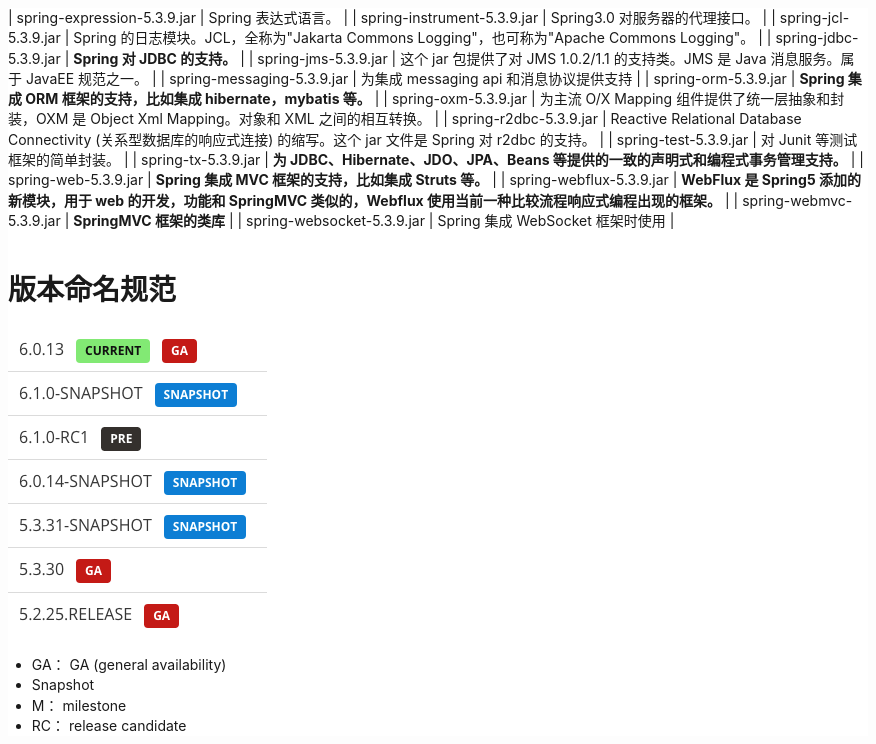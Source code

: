 | spring-expression-5.3.9.jar      | Spring 表达式语言。                                                                                                                                                                                                                               |
| spring-instrument-5.3.9.jar      | Spring3.0 对服务器的代理接口。                                                                                                                                                                                                                    |
| spring-jcl-5.3.9.jar             | Spring 的日志模块。JCL，全称为"Jakarta Commons Logging"，也可称为"Apache Commons Logging"。                                                                                                                                                       |
| spring-jdbc-5.3.9.jar            | **Spring 对 JDBC 的支持。**                                                                                                                                                                                                                       |
| spring-jms-5.3.9.jar             | 这个 jar 包提供了对 JMS 1.0.2/1.1 的支持类。JMS 是 Java 消息服务。属于 JavaEE 规范之一。                                                                                                                                                          |
| spring-messaging-5.3.9.jar       | 为集成 messaging api 和消息协议提供支持                                                                                                                                                                                                           |
| spring-orm-5.3.9.jar             | **Spring 集成 ORM 框架的支持，比如集成 hibernate，mybatis 等。**                                                                                                                                                                                  |
| spring-oxm-5.3.9.jar             | 为主流 O/X Mapping 组件提供了统一层抽象和封装，OXM 是 Object Xml Mapping。对象和 XML 之间的相互转换。                                                                                                                                             |
| spring-r2dbc-5.3.9.jar           | Reactive Relational Database Connectivity (关系型数据库的响应式连接) 的缩写。这个 jar 文件是 Spring 对 r2dbc 的支持。                                                                                                                             |
| spring-test-5.3.9.jar            | 对 Junit 等测试框架的简单封装。                                                                                                                                                                                                                   |
| spring-tx-5.3.9.jar              | **为 JDBC、Hibernate、JDO、JPA、Beans 等提供的一致的声明式和编程式事务管理支持。**                                                                                                                                                                |
| spring-web-5.3.9.jar             | **Spring 集成 MVC 框架的支持，比如集成 Struts 等。**                                                                                                                                                                                              |
| spring-webflux-5.3.9.jar         | **WebFlux 是 Spring5 添加的新模块，用于 web 的开发，功能和 SpringMVC 类似的，Webflux 使用当前一种比较流程响应式编程出现的框架。**                                                                                                                 |
| spring-webmvc-5.3.9.jar          | **SpringMVC 框架的类库**                                                                                                                                                                                                                          |
| spring-websocket-5.3.9.jar       | Spring 集成 WebSocket 框架时使用                                                                                                                                                                                                                  |

# 版本命名规范

![image.png](./background/image/1697785648081.png)

- GA： GA (general availability)
- Snapshot
- M： milestone
- RC： release candidate
